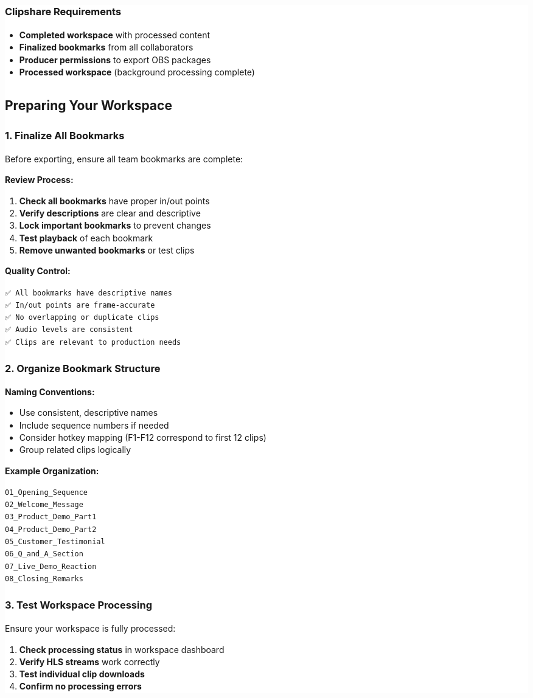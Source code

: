 ### Clipshare Requirements
- **Completed workspace** with processed content
- **Finalized bookmarks** from all collaborators
- **Producer permissions** to export OBS packages
- **Processed workspace** (background processing complete)

## Preparing Your Workspace

### 1. Finalize All Bookmarks

Before exporting, ensure all team bookmarks are complete:

**Review Process:**
1. **Check all bookmarks** have proper in/out points
2. **Verify descriptions** are clear and descriptive
3. **Lock important bookmarks** to prevent changes
4. **Test playback** of each bookmark
5. **Remove unwanted bookmarks** or test clips

**Quality Control:**
```
✅ All bookmarks have descriptive names
✅ In/out points are frame-accurate
✅ No overlapping or duplicate clips
✅ Audio levels are consistent
✅ Clips are relevant to production needs
```

### 2. Organize Bookmark Structure

**Naming Conventions:**
- Use consistent, descriptive names
- Include sequence numbers if needed
- Consider hotkey mapping (F1-F12 correspond to first 12 clips)
- Group related clips logically

**Example Organization:**
```
01_Opening_Sequence
02_Welcome_Message
03_Product_Demo_Part1
04_Product_Demo_Part2
05_Customer_Testimonial
06_Q_and_A_Section
07_Live_Demo_Reaction
08_Closing_Remarks
```

### 3. Test Workspace Processing

Ensure your workspace is fully processed:

1. **Check processing status** in workspace dashboard
2. **Verify HLS streams** work correctly
3. **Test individual clip downloads** 
4. **Confirm no processing errors**
